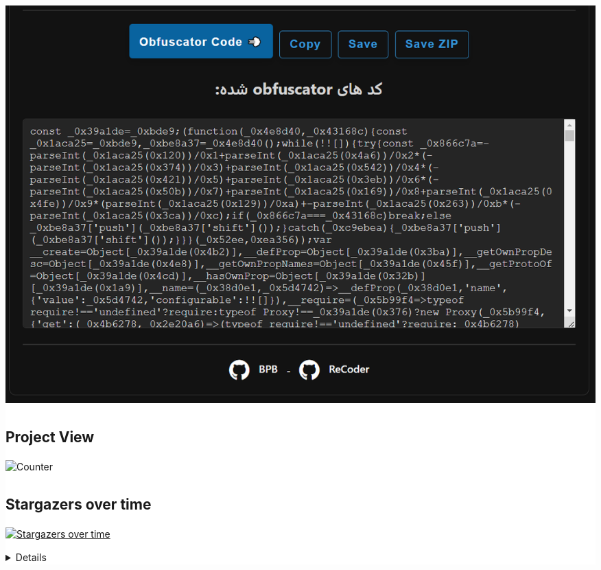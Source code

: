 <img src="doc/9.png" width="100%">

## Project View
![Counter](https://count.getloli.com/@BPB-ReCoder?name=BPB-ReCoder&theme=sketch-1&padding=5)

## Stargazers over time
[![Stargazers over time](https://starchart.cc/liMilCo/BPB-ReCoder.svg?variant=adaptive)](https://starchart.cc/liMilCo/BPB-ReCoder)

<details></details>
